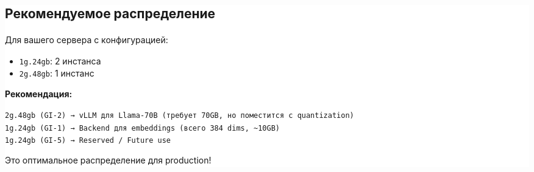 
## Рекомендуемое распределение

Для вашего сервера с конфигурацией:
- `1g.24gb`: 2 инстанса
- `2g.48gb`: 1 инстанс

**Рекомендация:**

```
2g.48gb (GI-2) → vLLM для Llama-70B (требует 70GB, но поместится с quantization)
1g.24gb (GI-1) → Backend для embeddings (всего 384 dims, ~10GB)
1g.24gb (GI-5) → Reserved / Future use
```

Это оптимальное распределение для production!
